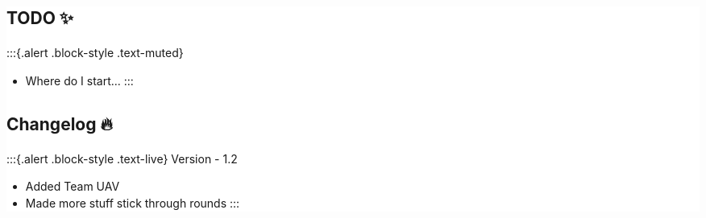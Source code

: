 <div class="scrollbar" id="style-1">
<div class="content">

## TODO :sparkles:

:::{.alert .block-style .text-muted}
- Where do I start...
:::

## Changelog :fire:


:::{.alert .block-style .text-live}
Version - 1.2
- Added Team UAV
- Made more stuff stick through rounds
:::

</div>
</div>
</body>